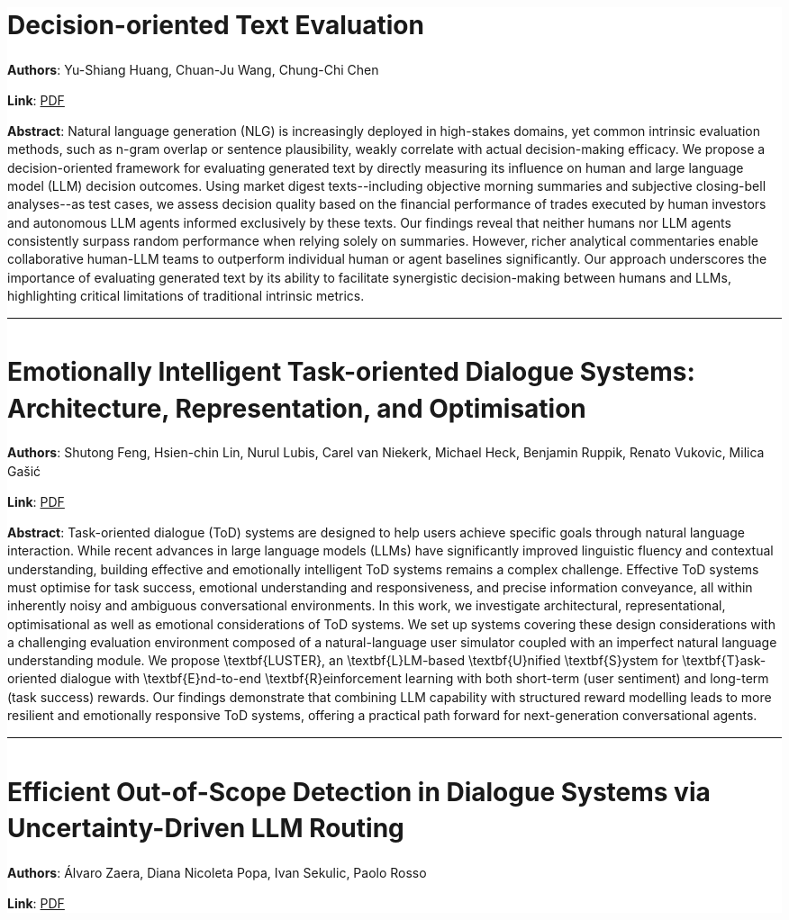 # Decision-oriented Text Evaluation 

**Authors**: Yu-Shiang Huang, Chuan-Ju Wang, Chung-Chi Chen  

**Link**: [PDF](https://arxiv.org/pdf/2507.01923)  

**Abstract**: Natural language generation (NLG) is increasingly deployed in high-stakes domains, yet common intrinsic evaluation methods, such as n-gram overlap or sentence plausibility, weakly correlate with actual decision-making efficacy. We propose a decision-oriented framework for evaluating generated text by directly measuring its influence on human and large language model (LLM) decision outcomes. Using market digest texts--including objective morning summaries and subjective closing-bell analyses--as test cases, we assess decision quality based on the financial performance of trades executed by human investors and autonomous LLM agents informed exclusively by these texts. Our findings reveal that neither humans nor LLM agents consistently surpass random performance when relying solely on summaries. However, richer analytical commentaries enable collaborative human-LLM teams to outperform individual human or agent baselines significantly. Our approach underscores the importance of evaluating generated text by its ability to facilitate synergistic decision-making between humans and LLMs, highlighting critical limitations of traditional intrinsic metrics. 

---
# Emotionally Intelligent Task-oriented Dialogue Systems: Architecture, Representation, and Optimisation 

**Authors**: Shutong Feng, Hsien-chin Lin, Nurul Lubis, Carel van Niekerk, Michael Heck, Benjamin Ruppik, Renato Vukovic, Milica Gašić  

**Link**: [PDF](https://arxiv.org/pdf/2507.01594)  

**Abstract**: Task-oriented dialogue (ToD) systems are designed to help users achieve specific goals through natural language interaction. While recent advances in large language models (LLMs) have significantly improved linguistic fluency and contextual understanding, building effective and emotionally intelligent ToD systems remains a complex challenge. Effective ToD systems must optimise for task success, emotional understanding and responsiveness, and precise information conveyance, all within inherently noisy and ambiguous conversational environments. In this work, we investigate architectural, representational, optimisational as well as emotional considerations of ToD systems. We set up systems covering these design considerations with a challenging evaluation environment composed of a natural-language user simulator coupled with an imperfect natural language understanding module. We propose \textbf{LUSTER}, an \textbf{L}LM-based \textbf{U}nified \textbf{S}ystem for \textbf{T}ask-oriented dialogue with \textbf{E}nd-to-end \textbf{R}einforcement learning with both short-term (user sentiment) and long-term (task success) rewards. Our findings demonstrate that combining LLM capability with structured reward modelling leads to more resilient and emotionally responsive ToD systems, offering a practical path forward for next-generation conversational agents. 

---
# Efficient Out-of-Scope Detection in Dialogue Systems via Uncertainty-Driven LLM Routing 

**Authors**: Álvaro Zaera, Diana Nicoleta Popa, Ivan Sekulic, Paolo Rosso  

**Link**: [PDF](https://arxiv.org/pdf/2507.01541)  
